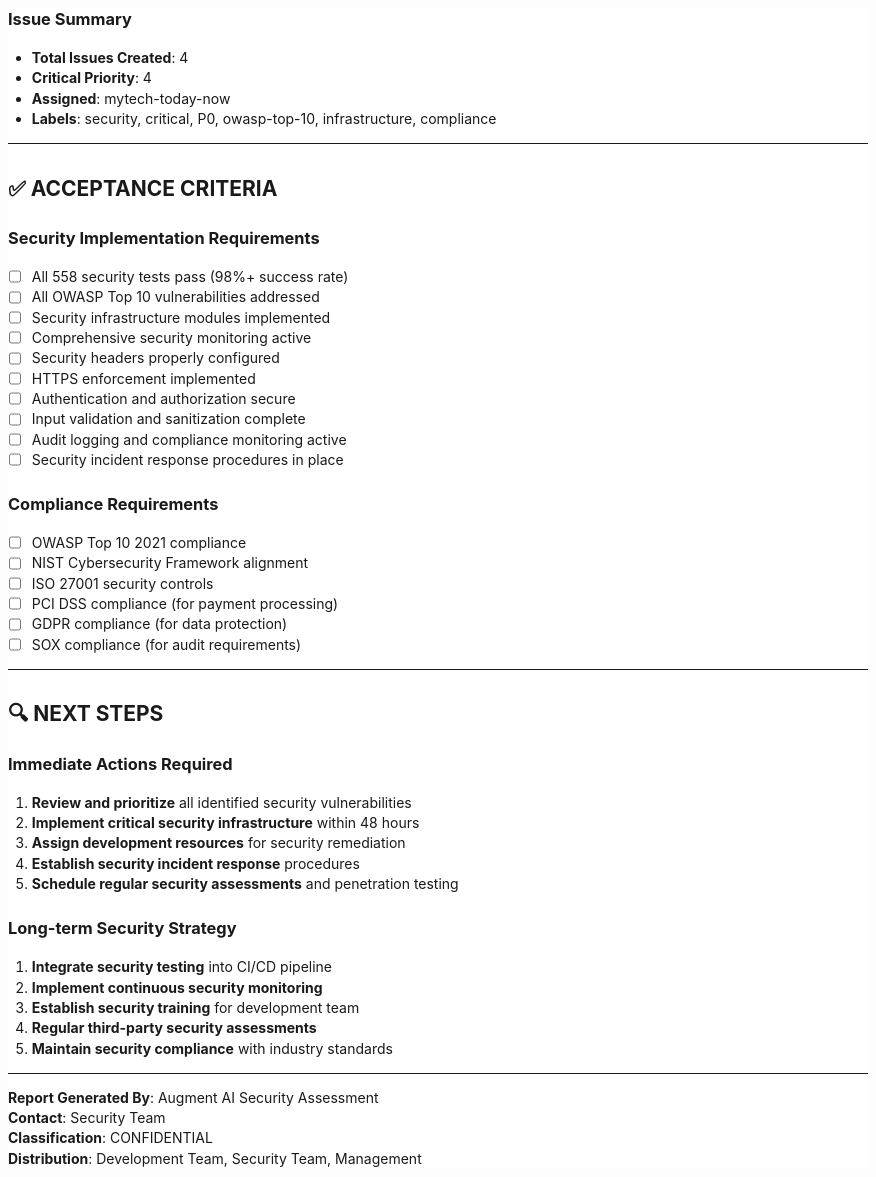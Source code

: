 ### Issue Summary
- **Total Issues Created**: 4
- **Critical Priority**: 4
- **Assigned**: mytech-today-now
- **Labels**: security, critical, P0, owasp-top-10, infrastructure, compliance

---

## ✅ ACCEPTANCE CRITERIA

### Security Implementation Requirements
- [ ] All 558 security tests pass (98%+ success rate)
- [ ] All OWASP Top 10 vulnerabilities addressed
- [ ] Security infrastructure modules implemented
- [ ] Comprehensive security monitoring active
- [ ] Security headers properly configured
- [ ] HTTPS enforcement implemented
- [ ] Authentication and authorization secure
- [ ] Input validation and sanitization complete
- [ ] Audit logging and compliance monitoring active
- [ ] Security incident response procedures in place

### Compliance Requirements
- [ ] OWASP Top 10 2021 compliance
- [ ] NIST Cybersecurity Framework alignment
- [ ] ISO 27001 security controls
- [ ] PCI DSS compliance (for payment processing)
- [ ] GDPR compliance (for data protection)
- [ ] SOX compliance (for audit requirements)

---

## 🔍 NEXT STEPS

### Immediate Actions Required
1. **Review and prioritize** all identified security vulnerabilities
2. **Implement critical security infrastructure** within 48 hours
3. **Assign development resources** for security remediation
4. **Establish security incident response** procedures
5. **Schedule regular security assessments** and penetration testing

### Long-term Security Strategy
1. **Integrate security testing** into CI/CD pipeline
2. **Implement continuous security monitoring**
3. **Establish security training** for development team
4. **Regular third-party security assessments**
5. **Maintain security compliance** with industry standards

---

**Report Generated By**: Augment AI Security Assessment  
**Contact**: Security Team  
**Classification**: CONFIDENTIAL  
**Distribution**: Development Team, Security Team, Management
